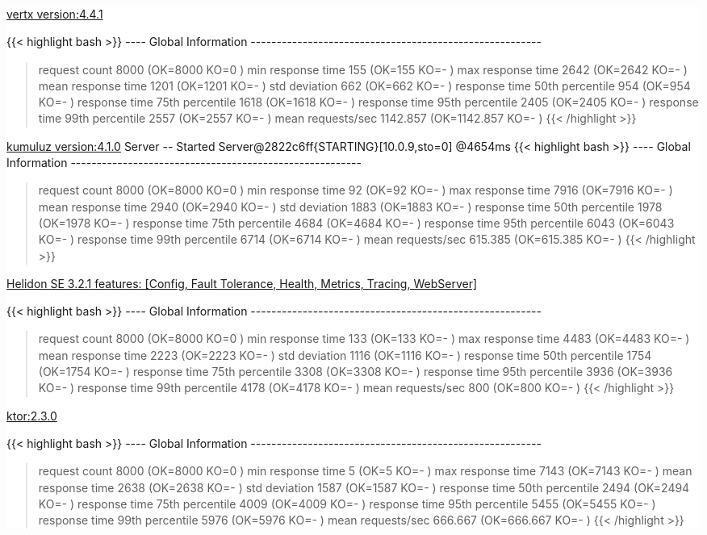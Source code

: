 [vertx version:4.4.1](https://vertx.io/) 

{{< highlight bash >}}
---- Global Information --------------------------------------------------------
> request count                                       8000 (OK=8000   KO=0     )
> min response time                                    155 (OK=155    KO=-     )
> max response time                                   2642 (OK=2642   KO=-     )
> mean response time                                  1201 (OK=1201   KO=-     )
> std deviation                                        662 (OK=662    KO=-     )
> response time 50th percentile                        954 (OK=954    KO=-     )
> response time 75th percentile                       1618 (OK=1618   KO=-     )
> response time 95th percentile                       2405 (OK=2405   KO=-     )
> response time 99th percentile                       2557 (OK=2557   KO=-     )
> mean requests/sec                                1142.857 (OK=1142.857 KO=-     )
{{< /highlight >}}

[kumuluz version:4.1.0](https://ee.kumuluz.com/) 
Server -- Started Server@2822c6ff{STARTING}[10.0.9,sto=0] @4654ms
{{< highlight bash >}}
---- Global Information --------------------------------------------------------
> request count                                       8000 (OK=8000   KO=0     )
> min response time                                     92 (OK=92     KO=-     )
> max response time                                   7916 (OK=7916   KO=-     )
> mean response time                                  2940 (OK=2940   KO=-     )
> std deviation                                       1883 (OK=1883   KO=-     )
> response time 50th percentile                       1978 (OK=1978   KO=-     )
> response time 75th percentile                       4684 (OK=4684   KO=-     )
> response time 95th percentile                       6043 (OK=6043   KO=-     )
> response time 99th percentile                       6714 (OK=6714   KO=-     )
> mean requests/sec                                615.385 (OK=615.385 KO=-     )
{{< /highlight >}}

[Helidon SE 3.2.1 features: [Config, Fault Tolerance, Health, Metrics, Tracing, WebServer]](https://helidon.io/) 

{{< highlight bash >}}
---- Global Information --------------------------------------------------------
> request count                                       8000 (OK=8000   KO=0     )
> min response time                                    133 (OK=133    KO=-     )
> max response time                                   4483 (OK=4483   KO=-     )
> mean response time                                  2223 (OK=2223   KO=-     )
> std deviation                                       1116 (OK=1116   KO=-     )
> response time 50th percentile                       1754 (OK=1754   KO=-     )
> response time 75th percentile                       3308 (OK=3308   KO=-     )
> response time 95th percentile                       3936 (OK=3936   KO=-     )
> response time 99th percentile                       4178 (OK=4178   KO=-     )
> mean requests/sec                                    800 (OK=800    KO=-     )
{{< /highlight >}}

[ktor:2.3.0](https://ktor.io/) 

{{< highlight bash >}}
---- Global Information --------------------------------------------------------
> request count                                       8000 (OK=8000   KO=0     )
> min response time                                      5 (OK=5      KO=-     )
> max response time                                   7143 (OK=7143   KO=-     )
> mean response time                                  2638 (OK=2638   KO=-     )
> std deviation                                       1587 (OK=1587   KO=-     )
> response time 50th percentile                       2494 (OK=2494   KO=-     )
> response time 75th percentile                       4009 (OK=4009   KO=-     )
> response time 95th percentile                       5455 (OK=5455   KO=-     )
> response time 99th percentile                       5976 (OK=5976   KO=-     )
> mean requests/sec                                666.667 (OK=666.667 KO=-     )
{{< /highlight >}}
